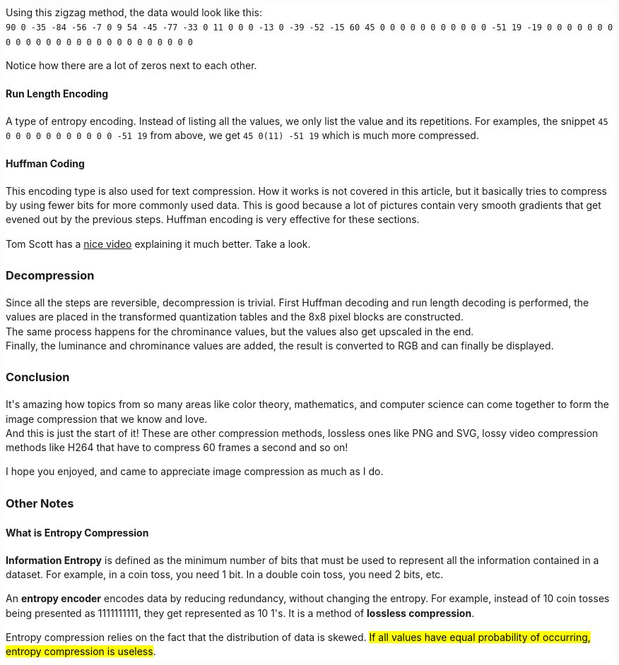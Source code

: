 Using this zigzag method, the data would look like this:  
`90 0 -35 -84 -56 -7 0 9 54 -45 -77 -33 0 11 0 0 0 -13 0 -39 -52 -15 60 45 0 0 0 0 0 0 0 0 0 0 0 -51 19 -19 0 0 0 0 0 0 0 0 0 0 0 0 0 0 0 0 0 0 0 0 0 0 0 0 0 0`

Notice how there are a lot of zeros next to each other.

#### Run Length Encoding

A type of entropy encoding. Instead of listing all the values, we only list the value and its repetitions. For examples, the snippet `45 0 0 0 0 0 0 0 0 0 0 0 -51 19` from above, we get `45 0(11) -51 19` which is much more compressed.

#### Huffman Coding

This encoding type is also used for text compression. How it works is not covered in this article, but it basically tries to compress by using fewer bits for more commonly used data. This is good because a lot of pictures contain very smooth gradients that get evened out by the previous steps. Huffman encoding is very effective for these sections.

Tom Scott has a [nice video](https://www.youtube.com/watch?v=JsTptu56GM8) explaining it much better. Take a look.


### Decompression

Since all the steps are reversible, decompression is trivial. First Huffman decoding and run length decoding is performed, the values are placed in the transformed quantization tables and the 8x8 pixel blocks are constructed.  
The same process happens for the chrominance values, but the values also get upscaled in the end.  
Finally, the luminance and chrominance values are added, the result is converted to RGB and can finally be displayed.

### Conclusion

It's amazing how topics from so many areas like color theory, mathematics, and computer science can come together to form the image compression that we know and love.  
And this is just the start of it! These are other compression methods, lossless ones like PNG and SVG, lossy video compression methods like H264 that have to compress 60 frames a second and so on! 

I hope you enjoyed, and came to appreciate image compression as much as I do.

### Other Notes

#### What is Entropy Compression

**Information Entropy** is defined as the minimum number of bits that must be used to represent all the information contained in a dataset. For example, in a coin toss, you need 1 bit. In a double coin toss, you need 2 bits, etc.

An **entropy encoder** encodes data by reducing redundancy, without changing the entropy. For example, instead of 10 coin tosses being presented as 1111111111, they get represented as 10 1's. It is a method of **lossless compression**.

Entropy compression relies on the fact that the distribution of data is skewed. <mark>If all values have equal probability of occurring, entropy compression is useless</mark>.
